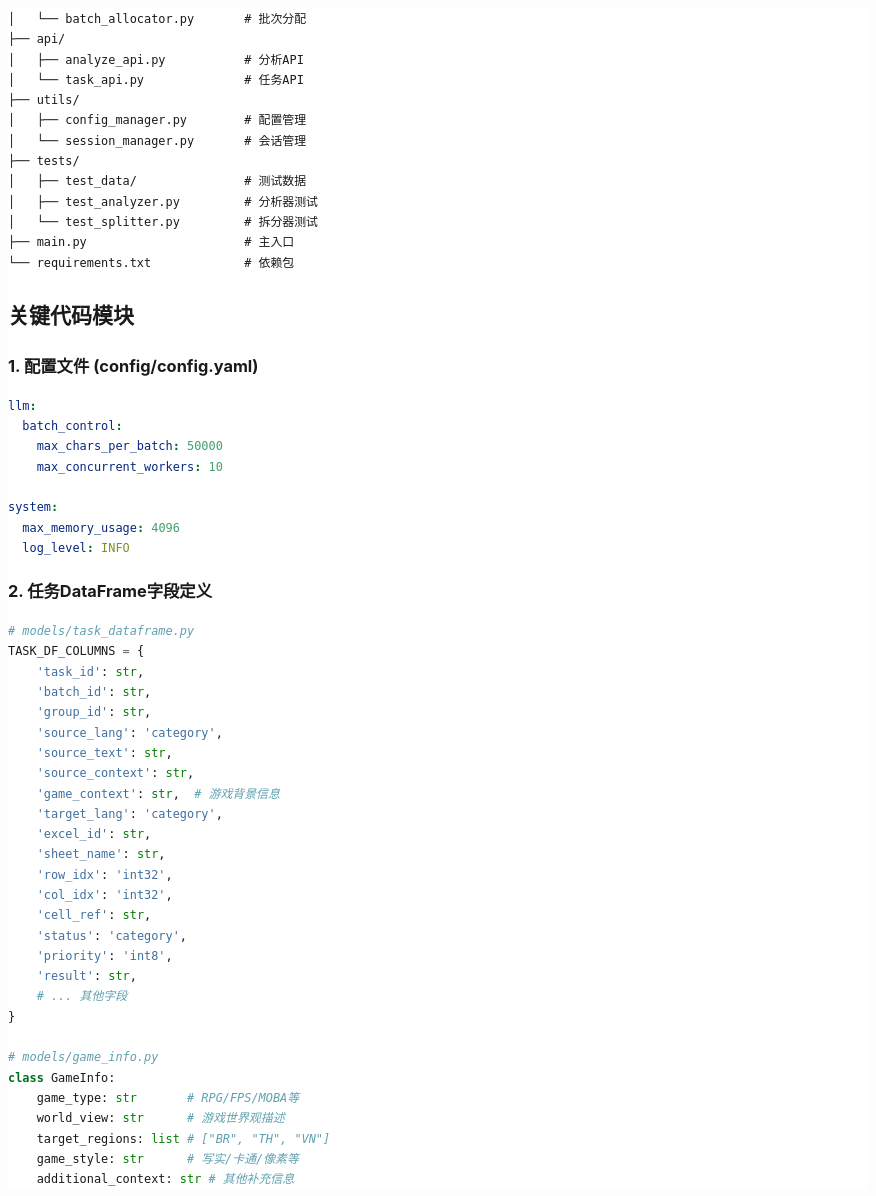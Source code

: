 ```
│   └── batch_allocator.py       # 批次分配
├── api/
│   ├── analyze_api.py           # 分析API
│   └── task_api.py              # 任务API
├── utils/
│   ├── config_manager.py        # 配置管理
│   └── session_manager.py       # 会话管理
├── tests/
│   ├── test_data/               # 测试数据
│   ├── test_analyzer.py         # 分析器测试
│   └── test_splitter.py         # 拆分器测试
├── main.py                      # 主入口
└── requirements.txt             # 依赖包

```

## 关键代码模块

### 1. 配置文件 (config/config.yaml)
```yaml
llm:
  batch_control:
    max_chars_per_batch: 50000
    max_concurrent_workers: 10

system:
  max_memory_usage: 4096
  log_level: INFO
```

### 2. 任务DataFrame字段定义
```python
# models/task_dataframe.py
TASK_DF_COLUMNS = {
    'task_id': str,
    'batch_id': str,
    'group_id': str,
    'source_lang': 'category',
    'source_text': str,
    'source_context': str,
    'game_context': str,  # 游戏背景信息
    'target_lang': 'category',
    'excel_id': str,
    'sheet_name': str,
    'row_idx': 'int32',
    'col_idx': 'int32',
    'cell_ref': str,
    'status': 'category',
    'priority': 'int8',
    'result': str,
    # ... 其他字段
}

# models/game_info.py
class GameInfo:
    game_type: str       # RPG/FPS/MOBA等
    world_view: str      # 游戏世界观描述
    target_regions: list # ["BR", "TH", "VN"]
    game_style: str      # 写实/卡通/像素等
    additional_context: str # 其他补充信息
```
